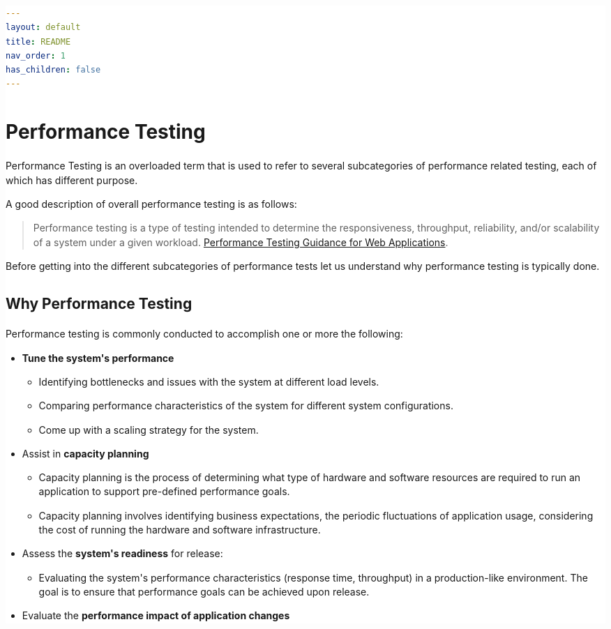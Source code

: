 ```yaml
---
layout: default
title: README
nav_order: 1
has_children: false
---
```


# Performance Testing

Performance Testing is an overloaded term that is used to refer to several
subcategories of performance related testing, each of which has different purpose.

A good description of overall performance testing is as follows:

> Performance testing is a type of testing intended to determine the
responsiveness, throughput, reliability, and/or scalability of a system under a
given workload. [Performance Testing Guidance for Web
Applications](https://learn.microsoft.com/en-us/archive/blogs/dajung/ebook-pnp-performance-testing-guidance-for-web-applications).

Before getting into the different subcategories of performance tests let us
understand why performance testing is typically done.

## Why Performance Testing

Performance testing is commonly conducted to accomplish one or more the
following:

- **Tune the system's performance**

  - Identifying bottlenecks and issues with the system at different load
    levels.

  - Comparing performance characteristics of the system for different system
    configurations.

  - Come up with a scaling strategy for the system.

- Assist in **capacity planning**

  - Capacity planning is the process of determining what type of hardware and
    software resources are required to run an application to support pre-defined performance goals.

  - Capacity planning involves identifying business
    expectations, the periodic fluctuations of application usage, considering
    the cost of running the hardware and software infrastructure.

- Assess the **system's readiness** for release:
  
  - Evaluating the system's performance characteristics (response time, throughput)
  in a production-like environment.
  The goal is to ensure that performance goals can be achieved upon release.

- Evaluate the **performance impact of application changes**
